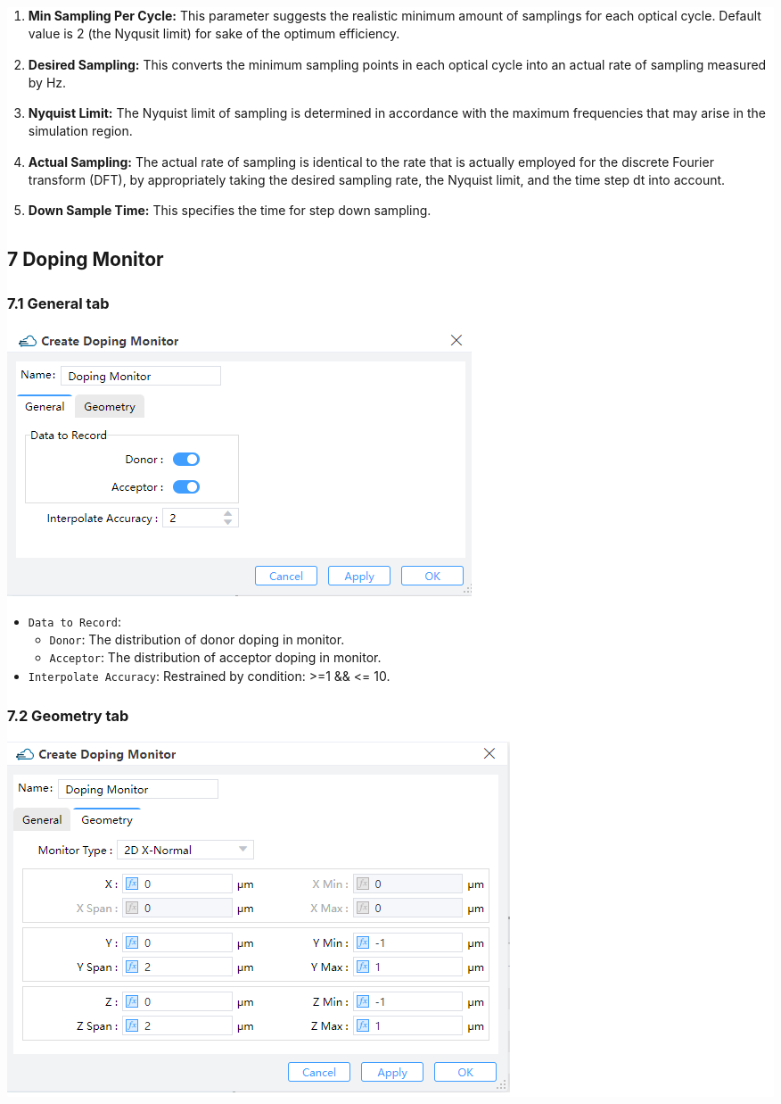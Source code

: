 
1) **Min Sampling Per Cycle:** This parameter suggests the realistic minimum amount of samplings for each optical cycle. Default value is 2 (the Nyqusit limit) for sake of the optimum efficiency.

2) **Desired Sampling:** This converts the minimum sampling points in each optical cycle into an actual rate of sampling measured by Hz.

3) **Nyquist Limit:** The Nyquist limit of sampling is determined in accordance with the maximum frequencies that may arise in the simulation region.

4) **Actual Sampling:** The actual rate of sampling is identical to the rate that is actually employed for the discrete Fourier transform (DFT), by appropriately taking the desired sampling rate, the Nyquist limit, and the time step dt into account.

5) **Down Sample Time:** This specifies the time for step down sampling.

## 7 Doping Monitor

### 7.1 General tab

![](../../static/img/tutorial/monitor/Doping_gen.png)

- `Data to Record`:
  - `Donor`: The distribution of donor doping in monitor.
  - `Acceptor`: The distribution of acceptor doping in monitor.
- `Interpolate Accuracy`: Restrained by condition: >=1 && <= 10.


### 7.2 Geometry tab

![](../../static/img/tutorial/monitor/Doping_geo.png)